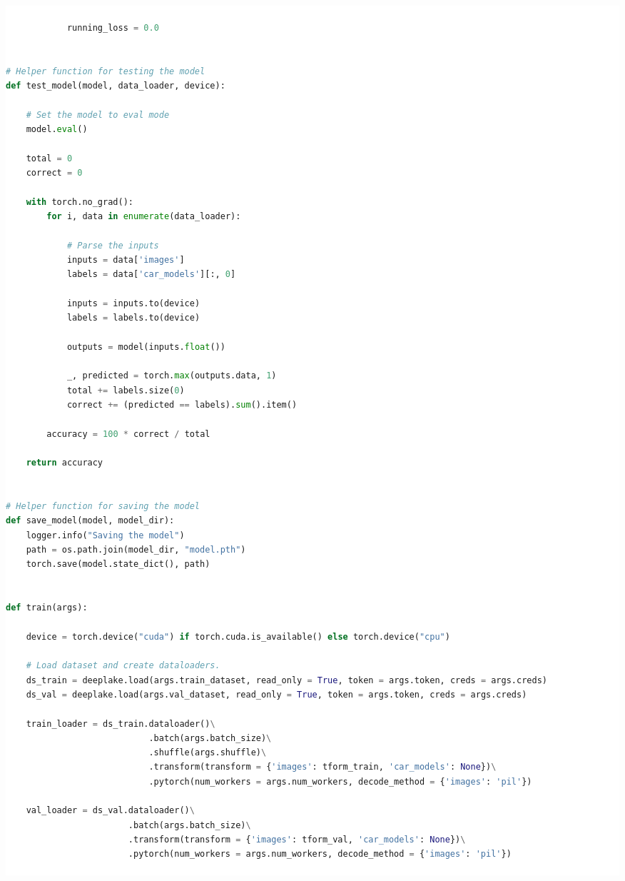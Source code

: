 ```python

            running_loss = 0.0
      
    
# Helper function for testing the model      
def test_model(model, data_loader, device):
    
    # Set the model to eval mode
    model.eval()
    
    total = 0
    correct = 0
    
    with torch.no_grad():
        for i, data in enumerate(data_loader):
            
            # Parse the inputs
            inputs = data['images']
            labels = data['car_models'][:, 0]

            inputs = inputs.to(device)
            labels = labels.to(device)

            outputs = model(inputs.float())

            _, predicted = torch.max(outputs.data, 1)
            total += labels.size(0)
            correct += (predicted == labels).sum().item()
            
        accuracy = 100 * correct / total
    
    return accuracy
        
    
# Helper function for saving the model    
def save_model(model, model_dir):
    logger.info("Saving the model")
    path = os.path.join(model_dir, "model.pth")
    torch.save(model.state_dict(), path)

    
def train(args):
        
    device = torch.device("cuda") if torch.cuda.is_available() else torch.device("cpu")
    
    # Load dataset and create dataloaders.
    ds_train = deeplake.load(args.train_dataset, read_only = True, token = args.token, creds = args.creds)
    ds_val = deeplake.load(args.val_dataset, read_only = True, token = args.token, creds = args.creds)
    
    train_loader = ds_train.dataloader()\
                            .batch(args.batch_size)\
                            .shuffle(args.shuffle)\
                            .transform(transform = {'images': tform_train, 'car_models': None})\
                            .pytorch(num_workers = args.num_workers, decode_method = {'images': 'pil'})

    val_loader = ds_val.dataloader()\
                        .batch(args.batch_size)\
                        .transform(transform = {'images': tform_val, 'car_models': None})\
                        .pytorch(num_workers = args.num_workers, decode_method = {'images': 'pil'})
    
```
